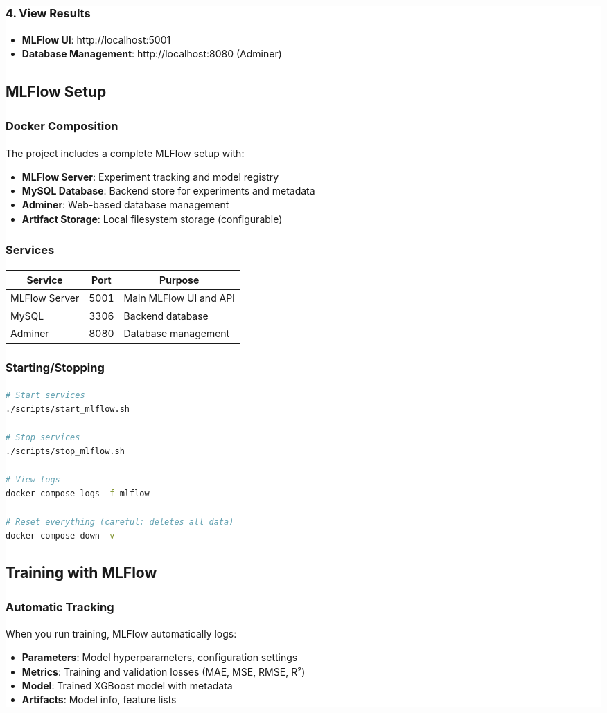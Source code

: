 ### 4. View Results

- **MLFlow UI**: http://localhost:5001
- **Database Management**: http://localhost:8080 (Adminer)

## MLFlow Setup

### Docker Composition

The project includes a complete MLFlow setup with:

- **MLFlow Server**: Experiment tracking and model registry
- **MySQL Database**: Backend store for experiments and metadata
- **Adminer**: Web-based database management
- **Artifact Storage**: Local filesystem storage (configurable)

### Services

| Service | Port | Purpose |
|---------|------|---------|
| MLFlow Server | 5001 | Main MLFlow UI and API |
| MySQL | 3306 | Backend database |
| Adminer | 8080 | Database management |

### Starting/Stopping

```bash
# Start services
./scripts/start_mlflow.sh

# Stop services
./scripts/stop_mlflow.sh

# View logs
docker-compose logs -f mlflow

# Reset everything (careful: deletes all data)
docker-compose down -v
```

## Training with MLFlow

### Automatic Tracking

When you run training, MLFlow automatically logs:

- **Parameters**: Model hyperparameters, configuration settings
- **Metrics**: Training and validation losses (MAE, MSE, RMSE, R²)
- **Model**: Trained XGBoost model with metadata
- **Artifacts**: Model info, feature lists
